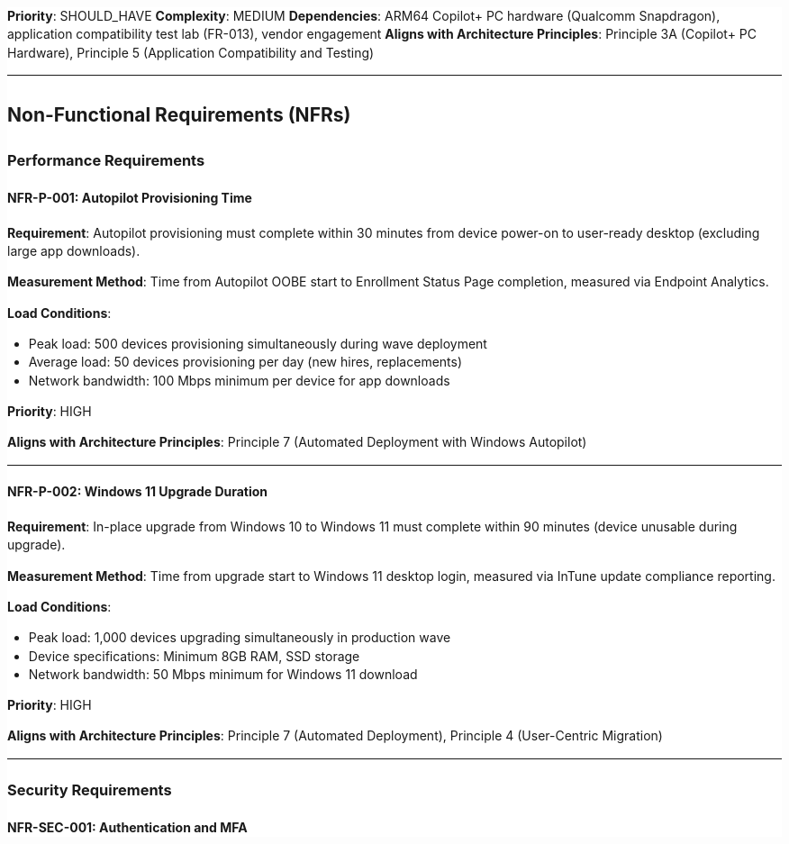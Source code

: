 **Priority**: SHOULD_HAVE
**Complexity**: MEDIUM
**Dependencies**: ARM64 Copilot+ PC hardware (Qualcomm Snapdragon), application compatibility test lab (FR-013), vendor engagement
**Aligns with Architecture Principles**: Principle 3A (Copilot+ PC Hardware), Principle 5 (Application Compatibility and Testing)

---

## Non-Functional Requirements (NFRs)

### Performance Requirements

#### NFR-P-001: Autopilot Provisioning Time

**Requirement**: Autopilot provisioning must complete within 30 minutes from device power-on to user-ready desktop (excluding large app downloads).

**Measurement Method**: Time from Autopilot OOBE start to Enrollment Status Page completion, measured via Endpoint Analytics.

**Load Conditions**:
- Peak load: 500 devices provisioning simultaneously during wave deployment
- Average load: 50 devices provisioning per day (new hires, replacements)
- Network bandwidth: 100 Mbps minimum per device for app downloads

**Priority**: HIGH

**Aligns with Architecture Principles**: Principle 7 (Automated Deployment with Windows Autopilot)

---

#### NFR-P-002: Windows 11 Upgrade Duration

**Requirement**: In-place upgrade from Windows 10 to Windows 11 must complete within 90 minutes (device unusable during upgrade).

**Measurement Method**: Time from upgrade start to Windows 11 desktop login, measured via InTune update compliance reporting.

**Load Conditions**:
- Peak load: 1,000 devices upgrading simultaneously in production wave
- Device specifications: Minimum 8GB RAM, SSD storage
- Network bandwidth: 50 Mbps minimum for Windows 11 download

**Priority**: HIGH

**Aligns with Architecture Principles**: Principle 7 (Automated Deployment), Principle 4 (User-Centric Migration)

---

### Security Requirements

#### NFR-SEC-001: Authentication and MFA
